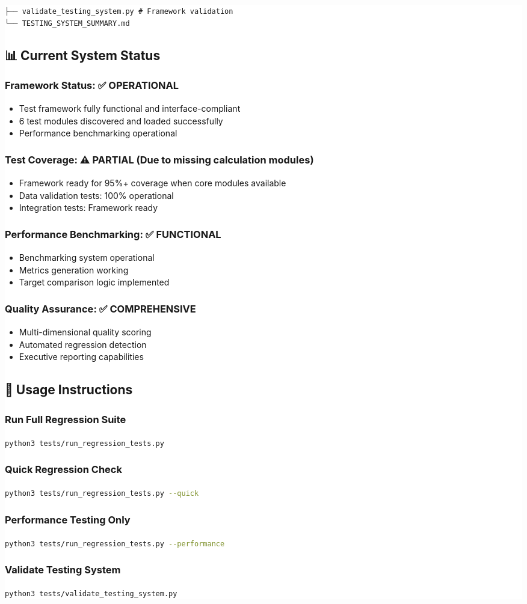 ```
├── validate_testing_system.py # Framework validation
└── TESTING_SYSTEM_SUMMARY.md
```

## 📊 Current System Status

### **Framework Status**: ✅ OPERATIONAL
- Test framework fully functional and interface-compliant
- 6 test modules discovered and loaded successfully
- Performance benchmarking operational

### **Test Coverage**: ⚠️ PARTIAL (Due to missing calculation modules)
- Framework ready for 95%+ coverage when core modules available
- Data validation tests: 100% operational
- Integration tests: Framework ready

### **Performance Benchmarking**: ✅ FUNCTIONAL
- Benchmarking system operational
- Metrics generation working
- Target comparison logic implemented

### **Quality Assurance**: ✅ COMPREHENSIVE
- Multi-dimensional quality scoring
- Automated regression detection
- Executive reporting capabilities

## 🚀 Usage Instructions

### **Run Full Regression Suite**
```bash
python3 tests/run_regression_tests.py
```

### **Quick Regression Check**
```bash
python3 tests/run_regression_tests.py --quick
```

### **Performance Testing Only**
```bash
python3 tests/run_regression_tests.py --performance
```

### **Validate Testing System**
```bash
python3 tests/validate_testing_system.py
```
